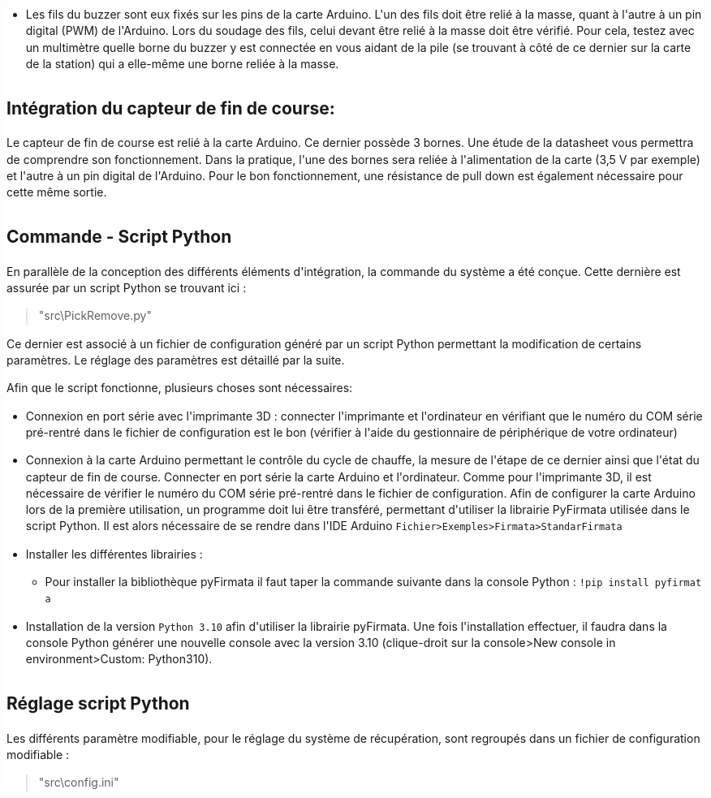 * Les fils du buzzer sont eux fixés sur les pins de la carte Arduino. L'un des fils doit être relié à la masse, quant à l'autre à un pin digital (PWM) de l'Arduino. Lors du soudage des fils, celui devant être relié à la masse doit être vérifié. Pour cela, testez avec un multimètre quelle borne du buzzer y est connectée en vous aidant de la pile (se trouvant à côté de ce dernier sur la carte de la station) qui a elle-même une borne reliée à la masse.



## Intégration du capteur de fin de course:
Le capteur de fin de course est relié à la carte Arduino. Ce dernier possède 3 bornes. Une étude de la datasheet vous permettra de comprendre son fonctionnement. Dans la pratique, l'une des bornes sera reliée à l'alimentation de la carte (3,5 V par exemple) et l'autre à un pin digital de l'Arduino. Pour le bon fonctionnement, une résistance de pull down est également nécessaire pour cette même sortie.


## Commande - Script Python
En parallèle de la conception des différents éléments d'intégration, la commande du système a été conçue. Cette dernière est assurée par un script Python se trouvant ici :
> "src\PickRemove.py"

Ce dernier est associé à un fichier de configuration généré par un script Python permettant la modification de certains paramètres. Le réglage des paramètres est détaillé par la suite.

Afin que le script fonctionne, plusieurs choses sont nécessaires:

* Connexion en port série avec l'imprimante 3D : connecter l'imprimante et l'ordinateur en vérifiant que le numéro du COM série pré-rentré dans le fichier de configuration est le bon (vérifier à l'aide du gestionnaire de périphérique de votre ordinateur)

* Connexion à la carte Arduino permettant le contrôle du cycle de chauffe, la mesure de l'étape de ce dernier ainsi que l'état du capteur de fin de course. Connecter en port série la carte Arduino et l'ordinateur. Comme pour l'imprimante 3D, il est nécessaire de vérifier le numéro du COM série pré-rentré dans le fichier de configuration. 
Afin de configurer la carte Arduino lors de la première utilisation, un programme doit lui être transféré, permettant d'utiliser la librairie PyFirmata utilisée dans le script Python. Il est alors nécessaire de se rendre dans l'IDE Arduino 
`Fichier>Exemples>Firmata>StandarFirmata`


* Installer les différentes librairies :

    * Pour installer la bibliothèque pyFirmata il faut taper la commande suivante dans la console Python : `!pip install pyfirmata`

* Installation de la version `Python 3.10` afin d'utiliser la librairie pyFirmata. Une fois l'installation effectuer, il faudra dans la console Python générer une nouvelle console avec la version 3.10 (clique-droit sur la console>New console in environment>Custom: Python310).

## Réglage script Python
Les différents paramètre modifiable, pour le réglage du système de récupération, sont regroupés dans un fichier de configuration modifiable :

> "src\config.ini"
